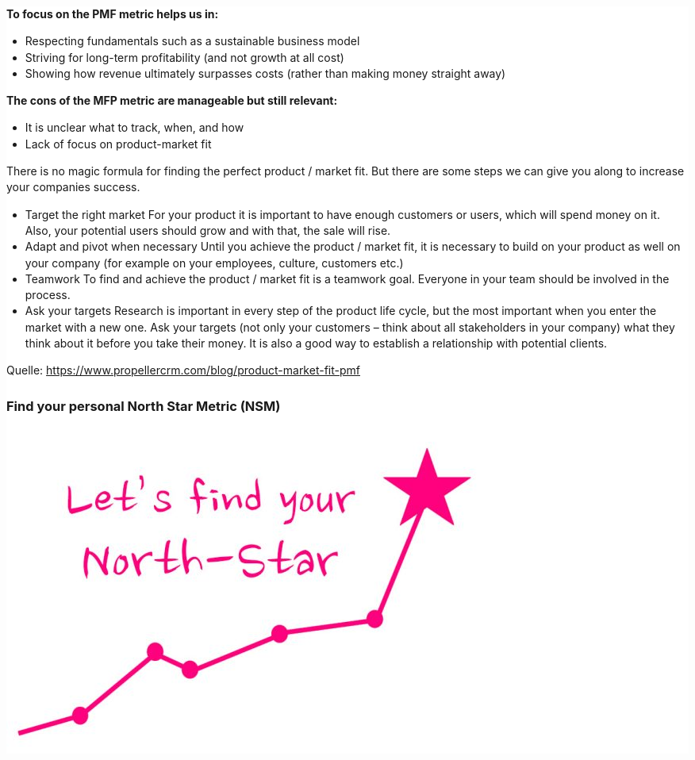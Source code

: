 **To focus on the PMF metric helps us in:**

*   Respecting fundamentals such as a sustainable business model
*   Striving for long-term profitability (and not growth at all cost)
*   Showing how revenue ultimately surpasses costs (rather than making money straight away)

**The cons of the MFP metric are manageable but still relevant:**

*   It is unclear what to track, when, and how
*   Lack of focus on product-market fit
 
There is no magic formula for finding the perfect product / market fit. But there are some steps we can give you along to increase your companies success.
 
*	Target the right market
For your product it is important to have enough customers or users, which will spend money on it. Also, your potential users should grow and with that, the sale will rise.
*	Adapt and pivot when necessary
Until you achieve the product / market fit, it is necessary to build on your product as well on your company (for example on your employees, culture, customers etc.)
*	Teamwork
To find and achieve the product / market fit is a teamwork goal. Everyone in your team should be involved in the process.
*	Ask your targets
Research is important in every step of the product life cycle, but the most important when you enter the market with a new one. Ask your targets (not only your customers – think about all stakeholders in your company) what they think about it before you take their money. It is also a good way to establish a relationship with potential clients.

Quelle: https://www.propellercrm.com/blog/product-market-fit-pmf


### Find your personal North Star Metric (NSM)

![North Star png](pics/NorthStar.png)
